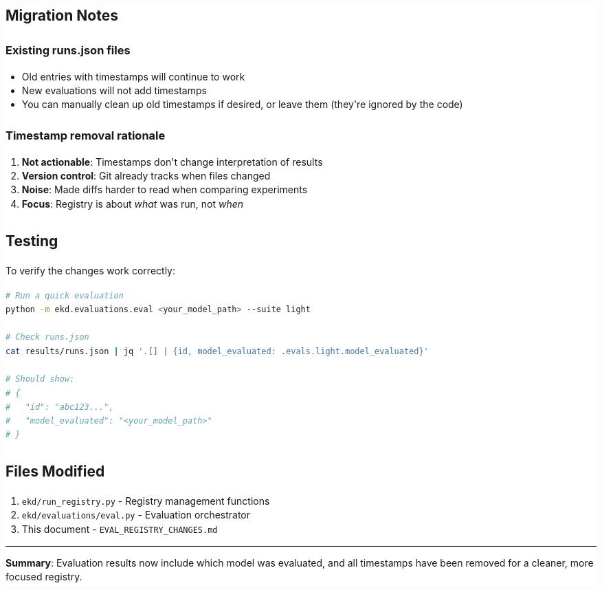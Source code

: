 ## Migration Notes

### Existing runs.json files
- Old entries with timestamps will continue to work
- New evaluations will not add timestamps
- You can manually clean up old timestamps if desired, or leave them (they're ignored by the code)

### Timestamp removal rationale
1. **Not actionable**: Timestamps don't change interpretation of results
2. **Version control**: Git already tracks when files changed
3. **Noise**: Made diffs harder to read when comparing experiments
4. **Focus**: Registry is about _what_ was run, not _when_

## Testing

To verify the changes work correctly:

```bash
# Run a quick evaluation
python -m ekd.evaluations.eval <your_model_path> --suite light

# Check runs.json
cat results/runs.json | jq '.[] | {id, model_evaluated: .evals.light.model_evaluated}'

# Should show:
# {
#   "id": "abc123...",
#   "model_evaluated": "<your_model_path>"
# }
```

## Files Modified

1. `ekd/run_registry.py` - Registry management functions
2. `ekd/evaluations/eval.py` - Evaluation orchestrator
3. This document - `EVAL_REGISTRY_CHANGES.md`

---

**Summary**: Evaluation results now include which model was evaluated, and all timestamps have been removed for a cleaner, more focused registry.
